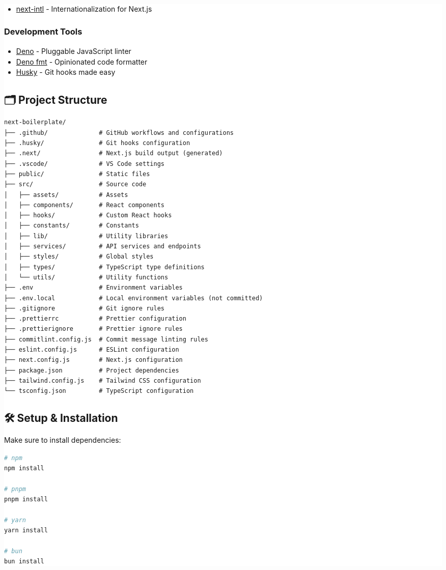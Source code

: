 - [next-intl](https://next-intl-docs.vercel.app/) - Internationalization for
  Next.js

### Development Tools

- [Deno](https://deno.com/) - Pluggable JavaScript linter
- [Deno fmt](https://deno.com/docs/tools/formatter) - Opinionated code formatter
- [Husky](https://typicode.github.io/husky/) - Git hooks made easy

## 🗂️ Project Structure

```
next-boilerplate/
├── .github/              # GitHub workflows and configurations
├── .husky/               # Git hooks configuration
├── .next/                # Next.js build output (generated)
├── .vscode/              # VS Code settings
├── public/               # Static files
├── src/                  # Source code
│   ├── assets/           # Assets
│   ├── components/       # React components
│   ├── hooks/            # Custom React hooks
│   ├── constants/        # Constants
│   ├── lib/              # Utility libraries
│   ├── services/         # API services and endpoints
│   ├── styles/           # Global styles
│   ├── types/            # TypeScript type definitions
│   └── utils/            # Utility functions
├── .env                  # Environment variables
├── .env.local            # Local environment variables (not committed)
├── .gitignore            # Git ignore rules
├── .prettierrc           # Prettier configuration
├── .prettierignore       # Prettier ignore rules
├── commitlint.config.js  # Commit message linting rules
├── eslint.config.js      # ESLint configuration
├── next.config.js        # Next.js configuration
├── package.json          # Project dependencies
├── tailwind.config.js    # Tailwind CSS configuration
└── tsconfig.json         # TypeScript configuration
```

## 🛠️ Setup & Installation

Make sure to install dependencies:

```bash
# npm
npm install

# pnpm
pnpm install

# yarn
yarn install

# bun
bun install
```
